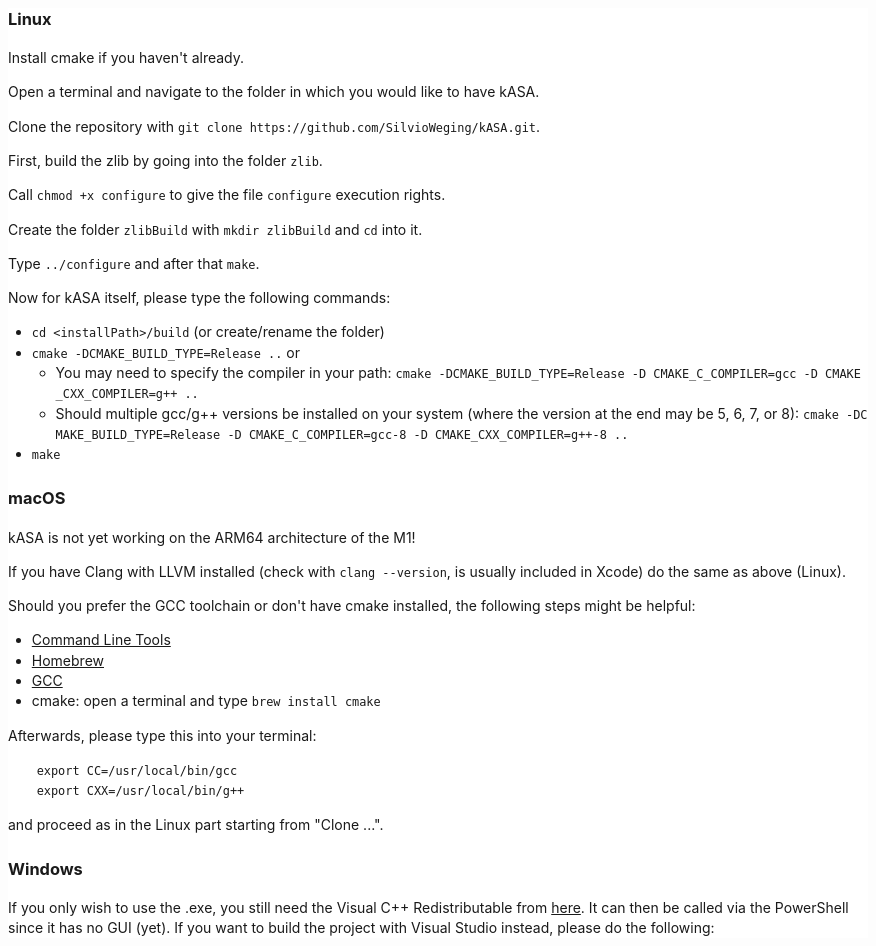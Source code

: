 ### Linux

Install cmake if you haven't already.

Open a terminal and navigate to the folder in which you would like to have kASA.

Clone the repository with `git clone https://github.com/SilvioWeging/kASA.git`.

First, build the zlib by going into the folder `zlib`.

Call `chmod +x configure` to give the file `configure` execution rights.

Create the folder `zlibBuild` with `mkdir zlibBuild` and `cd` into it.

Type `../configure` and after that `make`.

Now for kASA itself, please type the following commands:

* `cd <installPath>/build` (or create/rename the folder)
* `cmake -DCMAKE_BUILD_TYPE=Release ..` or 
  * You may need to specify the compiler in your path: `cmake -DCMAKE_BUILD_TYPE=Release -D CMAKE_C_COMPILER=gcc -D CMAKE_CXX_COMPILER=g++ ..` 
  * Should multiple gcc/g++ versions be installed on your system (where the version at the end may be 5, 6, 7, or 8):  `cmake -DCMAKE_BUILD_TYPE=Release -D CMAKE_C_COMPILER=gcc-8 -D CMAKE_CXX_COMPILER=g++-8 ..` 
* `make`

### macOS

kASA is not yet working on the ARM64 architecture of the M1!

If you have Clang with LLVM installed (check with `clang --version`, is usually included in Xcode) do the same as above (Linux).

Should you prefer the GCC toolchain or don't have cmake installed, the following steps might be helpful:

* [Command Line Tools](http://osxdaily.com/2014/02/12/install-command-line-tools-mac-os-x/)
* [Homebrew](https://brew.sh/)
* [GCC](https://discussions.apple.com/thread/8336714)
* cmake: open a terminal and type `brew install cmake`

Afterwards, please type this into your terminal:
```
	export CC=/usr/local/bin/gcc
	export CXX=/usr/local/bin/g++
```
and proceed as in the Linux part starting from "Clone ...".


### Windows

If you only wish to use the .exe, you still need the Visual C++ Redistributable from [here](https://support.microsoft.com/en-us/topic/the-latest-supported-visual-c-downloads-2647da03-1eea-4433-9aff-95f26a218cc0).
It can then be called via the PowerShell since it has no GUI (yet). 
If you want to build the project with Visual Studio instead, please do the following:
